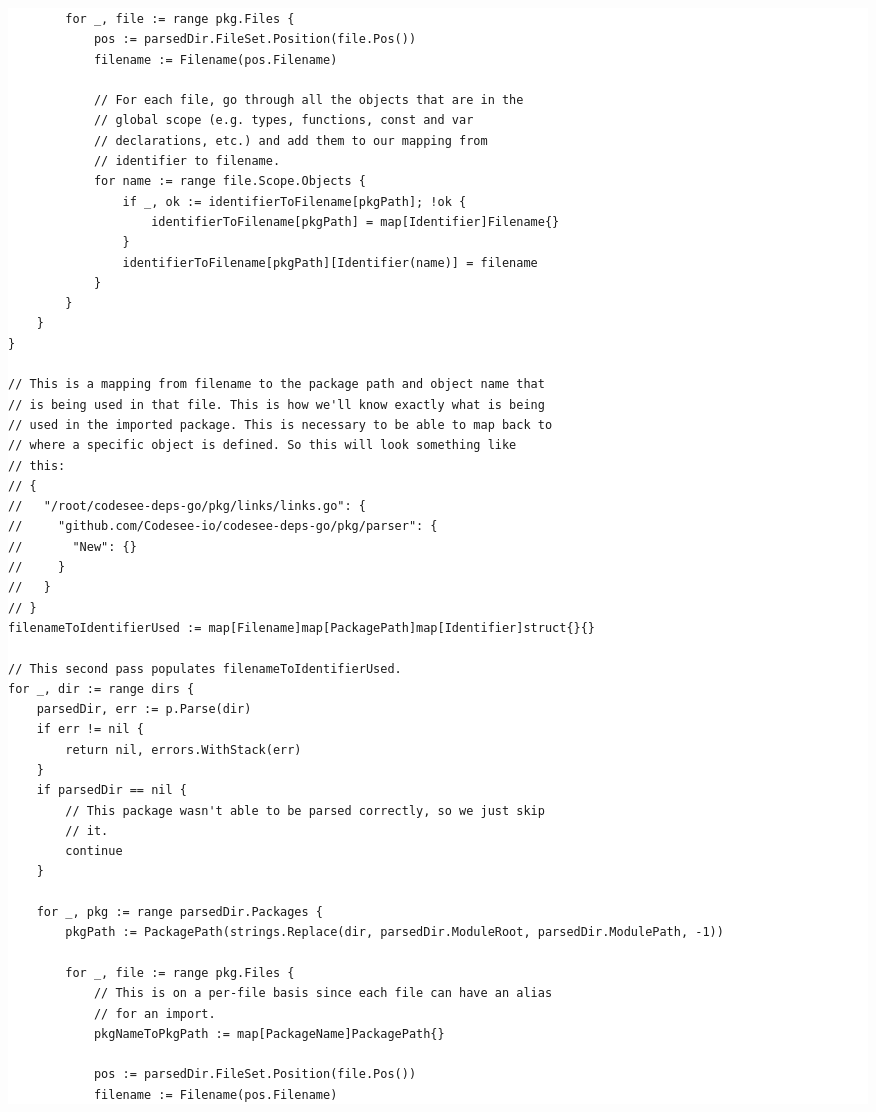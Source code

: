 			for _, file := range pkg.Files {
				pos := parsedDir.FileSet.Position(file.Pos())
				filename := Filename(pos.Filename)

				// For each file, go through all the objects that are in the
				// global scope (e.g. types, functions, const and var
				// declarations, etc.) and add them to our mapping from
				// identifier to filename.
				for name := range file.Scope.Objects {
					if _, ok := identifierToFilename[pkgPath]; !ok {
						identifierToFilename[pkgPath] = map[Identifier]Filename{}
					}
					identifierToFilename[pkgPath][Identifier(name)] = filename
				}
			}
		}
	}

	// This is a mapping from filename to the package path and object name that
	// is being used in that file. This is how we'll know exactly what is being
	// used in the imported package. This is necessary to be able to map back to
	// where a specific object is defined. So this will look something like
	// this:
	// {
	//   "/root/codesee-deps-go/pkg/links/links.go": {
	//     "github.com/Codesee-io/codesee-deps-go/pkg/parser": {
	//       "New": {}
	//     }
	//   }
	// }
	filenameToIdentifierUsed := map[Filename]map[PackagePath]map[Identifier]struct{}{}

	// This second pass populates filenameToIdentifierUsed.
	for _, dir := range dirs {
		parsedDir, err := p.Parse(dir)
		if err != nil {
			return nil, errors.WithStack(err)
		}
		if parsedDir == nil {
			// This package wasn't able to be parsed correctly, so we just skip
			// it.
			continue
		}

		for _, pkg := range parsedDir.Packages {
			pkgPath := PackagePath(strings.Replace(dir, parsedDir.ModuleRoot, parsedDir.ModulePath, -1))

			for _, file := range pkg.Files {
				// This is on a per-file basis since each file can have an alias
				// for an import.
				pkgNameToPkgPath := map[PackageName]PackagePath{}

				pos := parsedDir.FileSet.Position(file.Pos())
				filename := Filename(pos.Filename)
